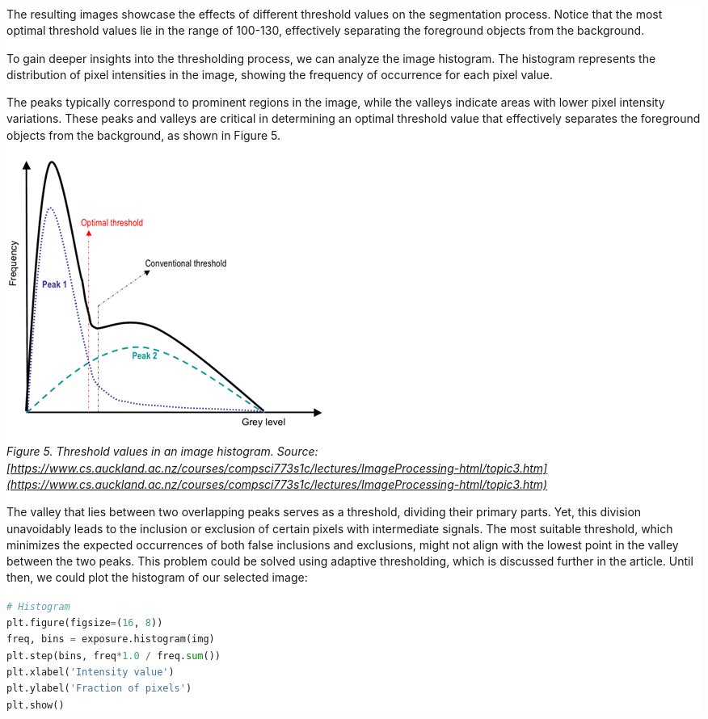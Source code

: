 The resulting images showcase the effects of different threshold values on the segmentation process. Notice that the most optimal threshold values lie in the range of 100-130, effectively separating the foreground objects from the background.

To gain deeper insights into the thresholding process, we can analyze the image histogram. The histogram represents the distribution of pixel intensities in the image, showing the frequency of occurrence for each pixel value.

The peaks typically correspond to prominent regions in the image, while the valleys indicate areas with lower pixel intensity variations. These peaks and valleys are critical in determining an optimal threshold value that effectively separates the foreground objects from the background, as shown in Figure 5.

![Threshold values in an image histogram](images/th_value_hist.png)

*Figure 5. Threshold values in an image histogram. Source: [https://www.cs.auckland.ac.nz/courses/compsci773s1c/lectures/ImageProcessing-html/topic3.htm](https://www.cs.auckland.ac.nz/courses/compsci773s1c/lectures/ImageProcessing-html/topic3.htm)*

The valley that lies between two overlapping peaks serves as a threshold, dividing their primary parts. Yet, this division unavoidably leads to the inclusion or exclusion of certain pixels with intermediate signals. The most suitable threshold, which minimizes the expected occurrences of both false inclusions and exclusions, might not align with the lowest point in the valley between the two peaks. This problem could be solved using adaptive thresholding, which is discussed further in the article. Until then, we could plot the histogram of our selected image:

```python
# Histogram
plt.figure(figsize=(16, 8))
freq, bins = exposure.histogram(img)
plt.step(bins, freq*1.0 / freq.sum())
plt.xlabel('Intensity value')
plt.ylabel('Fraction of pixels')
plt.show()
```
